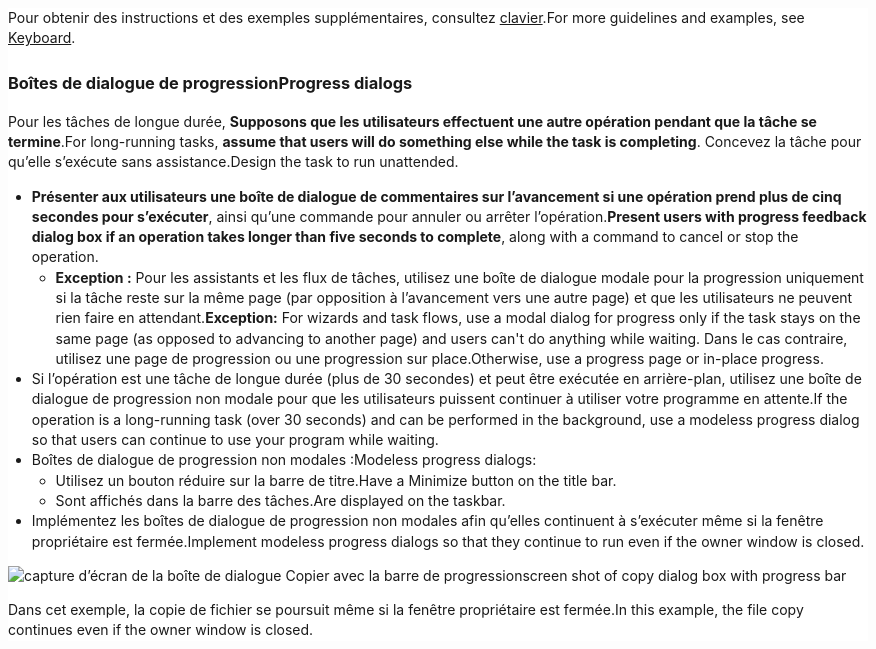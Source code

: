 <span data-ttu-id="cb1c7-356">Pour obtenir des instructions et des exemples supplémentaires, consultez [clavier](inter-keyboard.md).</span><span class="sxs-lookup"><span data-stu-id="cb1c7-356">For more guidelines and examples, see [Keyboard](inter-keyboard.md).</span></span>

### <a name="progress-dialogs"></a><span data-ttu-id="cb1c7-357">Boîtes de dialogue de progression</span><span class="sxs-lookup"><span data-stu-id="cb1c7-357">Progress dialogs</span></span>

<span data-ttu-id="cb1c7-358">Pour les tâches de longue durée, **Supposons que les utilisateurs effectuent une autre opération pendant que la tâche se termine**.</span><span class="sxs-lookup"><span data-stu-id="cb1c7-358">For long-running tasks, **assume that users will do something else while the task is completing**.</span></span> <span data-ttu-id="cb1c7-359">Concevez la tâche pour qu’elle s’exécute sans assistance.</span><span class="sxs-lookup"><span data-stu-id="cb1c7-359">Design the task to run unattended.</span></span>

-   <span data-ttu-id="cb1c7-360">**Présenter aux utilisateurs une boîte de dialogue de commentaires sur l’avancement si une opération prend plus de cinq secondes pour s’exécuter**, ainsi qu’une commande pour annuler ou arrêter l’opération.</span><span class="sxs-lookup"><span data-stu-id="cb1c7-360">**Present users with progress feedback dialog box if an operation takes longer than five seconds to complete**, along with a command to cancel or stop the operation.</span></span>
    -   <span data-ttu-id="cb1c7-361">**Exception :** Pour les assistants et les flux de tâches, utilisez une boîte de dialogue modale pour la progression uniquement si la tâche reste sur la même page (par opposition à l’avancement vers une autre page) et que les utilisateurs ne peuvent rien faire en attendant.</span><span class="sxs-lookup"><span data-stu-id="cb1c7-361">**Exception:** For wizards and task flows, use a modal dialog for progress only if the task stays on the same page (as opposed to advancing to another page) and users can't do anything while waiting.</span></span> <span data-ttu-id="cb1c7-362">Dans le cas contraire, utilisez une page de progression ou une progression sur place.</span><span class="sxs-lookup"><span data-stu-id="cb1c7-362">Otherwise, use a progress page or in-place progress.</span></span>
-   <span data-ttu-id="cb1c7-363">Si l’opération est une tâche de longue durée (plus de 30 secondes) et peut être exécutée en arrière-plan, utilisez une boîte de dialogue de progression non modale pour que les utilisateurs puissent continuer à utiliser votre programme en attente.</span><span class="sxs-lookup"><span data-stu-id="cb1c7-363">If the operation is a long-running task (over 30 seconds) and can be performed in the background, use a modeless progress dialog so that users can continue to use your program while waiting.</span></span>
-   <span data-ttu-id="cb1c7-364">Boîtes de dialogue de progression non modales :</span><span class="sxs-lookup"><span data-stu-id="cb1c7-364">Modeless progress dialogs:</span></span>
    -   <span data-ttu-id="cb1c7-365">Utilisez un bouton réduire sur la barre de titre.</span><span class="sxs-lookup"><span data-stu-id="cb1c7-365">Have a Minimize button on the title bar.</span></span>
    -   <span data-ttu-id="cb1c7-366">Sont affichés dans la barre des tâches.</span><span class="sxs-lookup"><span data-stu-id="cb1c7-366">Are displayed on the taskbar.</span></span>
-   <span data-ttu-id="cb1c7-367">Implémentez les boîtes de dialogue de progression non modales afin qu’elles continuent à s’exécuter même si la fenêtre propriétaire est fermée.</span><span class="sxs-lookup"><span data-stu-id="cb1c7-367">Implement modeless progress dialogs so that they continue to run even if the owner window is closed.</span></span>

![<span data-ttu-id="cb1c7-368">capture d’écran de la boîte de dialogue Copier avec la barre de progression</span><span class="sxs-lookup"><span data-stu-id="cb1c7-368">screen shot of copy dialog box with progress bar</span></span> ](images/win-dialog-box-image14.png)

<span data-ttu-id="cb1c7-369">Dans cet exemple, la copie de fichier se poursuit même si la fenêtre propriétaire est fermée.</span><span class="sxs-lookup"><span data-stu-id="cb1c7-369">In this example, the file copy continues even if the owner window is closed.</span></span>

